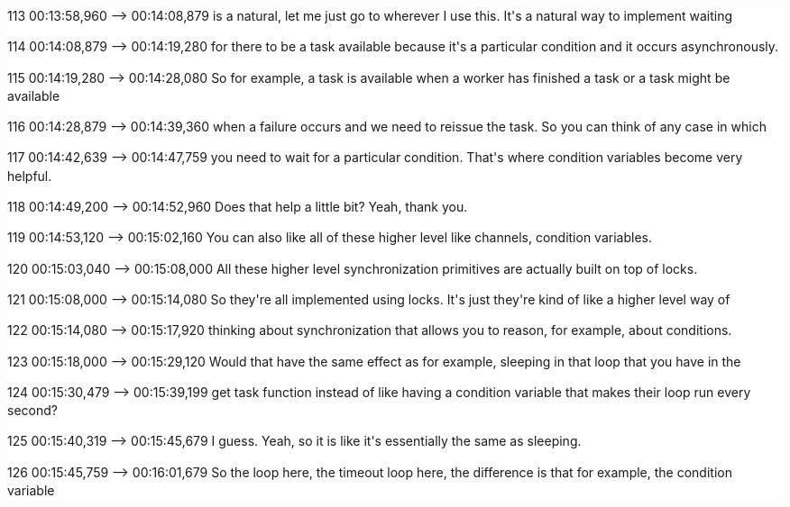 113
00:13:58,960 --> 00:14:08,879
is a natural, let me just go to wherever I use this. It's a natural way to implement waiting

114
00:14:08,879 --> 00:14:19,280
for there to be a task available because it's a particular condition and it occurs asynchronously.

115
00:14:19,280 --> 00:14:28,080
So for example, a task is available when a worker has finished a task or a task might be available

116
00:14:28,879 --> 00:14:39,360
when a failure occurs and we need to reissue the task. So you can think of any case in which

117
00:14:42,639 --> 00:14:47,759
you need to wait for a particular condition. That's where condition variables become very helpful.

118
00:14:49,200 --> 00:14:52,960
Does that help a little bit? Yeah, thank you.

119
00:14:53,120 --> 00:15:02,160
You can also like all of these higher level like channels, condition variables.

120
00:15:03,040 --> 00:15:08,000
All these higher level synchronization primitives are actually built on top of locks.

121
00:15:08,000 --> 00:15:14,080
So they're all implemented using locks. It's just they're kind of like a higher level way of

122
00:15:14,080 --> 00:15:17,920
thinking about synchronization that allows you to reason, for example, about conditions.

123
00:15:18,000 --> 00:15:29,120
Would that have the same effect as for example, sleeping in that loop that you have in the

124
00:15:30,479 --> 00:15:39,199
get task function instead of like having a condition variable that makes their loop run every second?

125
00:15:40,319 --> 00:15:45,679
I guess. Yeah, so it is like it's essentially the same as sleeping.

126
00:15:45,759 --> 00:16:01,679
So the loop here, the timeout loop here, the difference is that for example, the condition variable
